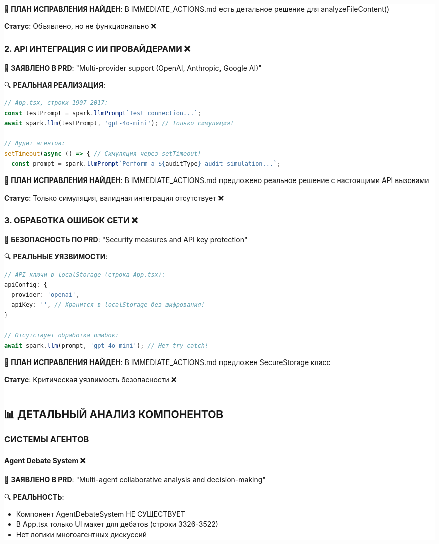 📖 **ПЛАН ИСПРАВЛЕНИЯ НАЙДЕН**: В IMMEDIATE_ACTIONS.md есть детальное решение для analyzeFileContent()

**Статус**: Объявлено, но не функционально ❌

### 2. API ИНТЕГРАЦИЯ С ИИ ПРОВАЙДЕРАМИ ❌

📖 **ЗАЯВЛЕНО В PRD**: "Multi-provider support (OpenAI, Anthropic, Google AI)"

🔍 **РЕАЛЬНАЯ РЕАЛИЗАЦИЯ**:
```typescript
// App.tsx, строки 1907-2017:
const testPrompt = spark.llmPrompt`Test connection...`;
await spark.llm(testPrompt, 'gpt-4o-mini'); // Только симуляция!

// Аудит агентов:
setTimeout(async () => { // Симуляция через setTimeout!
  const prompt = spark.llmPrompt`Perform a ${auditType} audit simulation...`;
```

📖 **ПЛАН ИСПРАВЛЕНИЯ НАЙДЕН**: В IMMEDIATE_ACTIONS.md предложено реальное решение с настоящими API вызовами

**Статус**: Только симуляция, валидная интеграция отсутствует ❌

### 3. ОБРАБОТКА ОШИБОК СЕТИ ❌

📖 **БЕЗОПАСНОСТЬ ПО PRD**: "Security measures and API key protection"

🔍 **РЕАЛЬНЫЕ УЯЗВИМОСТИ**:
```typescript
// API ключи в localStorage (строка App.tsx):
apiConfig: {
  provider: 'openai',
  apiKey: '', // Хранится в localStorage без шифрования!
}

// Отсутствует обработка ошибок:
await spark.llm(prompt, 'gpt-4o-mini'); // Нет try-catch!
```

📖 **ПЛАН ИСПРАВЛЕНИЯ НАЙДЕН**: В IMMEDIATE_ACTIONS.md предложен SecureStorage класс

**Статус**: Критическая уязвимость безопасности ❌

---

## 📊 ДЕТАЛЬНЫЙ АНАЛИЗ КОМПОНЕНТОВ

### СИСТЕМЫ АГЕНТОВ

#### Agent Debate System ❌
📖 **ЗАЯВЛЕНО В PRD**: "Multi-agent collaborative analysis and decision-making"

🔍 **РЕАЛЬНОСТЬ**: 
- Компонент AgentDebateSystem НЕ СУЩЕСТВУЕТ
- В App.tsx только UI макет для дебатов (строки 3326-3522)
- Нет логики многоагентных дискуссий
